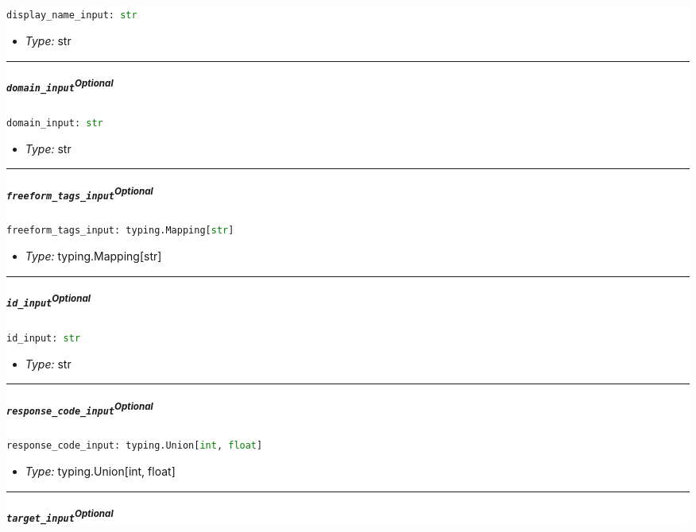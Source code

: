 ```python
display_name_input: str
```

- *Type:* str

---

##### `domain_input`<sup>Optional</sup> <a name="domain_input" id="rhizo-co-terraform-provider-oci.waasHttpRedirect.WaasHttpRedirect.property.domainInput"></a>

```python
domain_input: str
```

- *Type:* str

---

##### `freeform_tags_input`<sup>Optional</sup> <a name="freeform_tags_input" id="rhizo-co-terraform-provider-oci.waasHttpRedirect.WaasHttpRedirect.property.freeformTagsInput"></a>

```python
freeform_tags_input: typing.Mapping[str]
```

- *Type:* typing.Mapping[str]

---

##### `id_input`<sup>Optional</sup> <a name="id_input" id="rhizo-co-terraform-provider-oci.waasHttpRedirect.WaasHttpRedirect.property.idInput"></a>

```python
id_input: str
```

- *Type:* str

---

##### `response_code_input`<sup>Optional</sup> <a name="response_code_input" id="rhizo-co-terraform-provider-oci.waasHttpRedirect.WaasHttpRedirect.property.responseCodeInput"></a>

```python
response_code_input: typing.Union[int, float]
```

- *Type:* typing.Union[int, float]

---

##### `target_input`<sup>Optional</sup> <a name="target_input" id="rhizo-co-terraform-provider-oci.waasHttpRedirect.WaasHttpRedirect.property.targetInput"></a>
